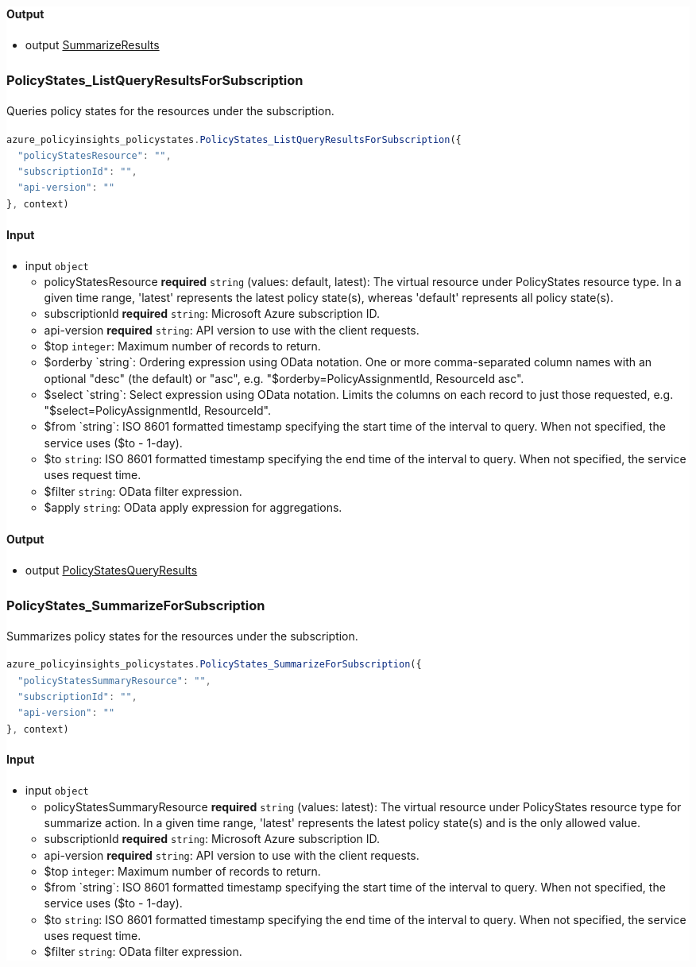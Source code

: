 #### Output
* output [SummarizeResults](#summarizeresults)

### PolicyStates_ListQueryResultsForSubscription
Queries policy states for the resources under the subscription.


```js
azure_policyinsights_policystates.PolicyStates_ListQueryResultsForSubscription({
  "policyStatesResource": "",
  "subscriptionId": "",
  "api-version": ""
}, context)
```

#### Input
* input `object`
  * policyStatesResource **required** `string` (values: default, latest): The virtual resource under PolicyStates resource type. In a given time range, 'latest' represents the latest policy state(s), whereas 'default' represents all policy state(s).
  * subscriptionId **required** `string`: Microsoft Azure subscription ID.
  * api-version **required** `string`: API version to use with the client requests.
  * $top `integer`: Maximum number of records to return.
  * $orderby `string`: Ordering expression using OData notation. One or more comma-separated column names with an optional "desc" (the default) or "asc", e.g. "$orderby=PolicyAssignmentId, ResourceId asc".
  * $select `string`: Select expression using OData notation. Limits the columns on each record to just those requested, e.g. "$select=PolicyAssignmentId, ResourceId".
  * $from `string`: ISO 8601 formatted timestamp specifying the start time of the interval to query. When not specified, the service uses ($to - 1-day).
  * $to `string`: ISO 8601 formatted timestamp specifying the end time of the interval to query. When not specified, the service uses request time.
  * $filter `string`: OData filter expression.
  * $apply `string`: OData apply expression for aggregations.

#### Output
* output [PolicyStatesQueryResults](#policystatesqueryresults)

### PolicyStates_SummarizeForSubscription
Summarizes policy states for the resources under the subscription.


```js
azure_policyinsights_policystates.PolicyStates_SummarizeForSubscription({
  "policyStatesSummaryResource": "",
  "subscriptionId": "",
  "api-version": ""
}, context)
```

#### Input
* input `object`
  * policyStatesSummaryResource **required** `string` (values: latest): The virtual resource under PolicyStates resource type for summarize action. In a given time range, 'latest' represents the latest policy state(s) and is the only allowed value.
  * subscriptionId **required** `string`: Microsoft Azure subscription ID.
  * api-version **required** `string`: API version to use with the client requests.
  * $top `integer`: Maximum number of records to return.
  * $from `string`: ISO 8601 formatted timestamp specifying the start time of the interval to query. When not specified, the service uses ($to - 1-day).
  * $to `string`: ISO 8601 formatted timestamp specifying the end time of the interval to query. When not specified, the service uses request time.
  * $filter `string`: OData filter expression.
